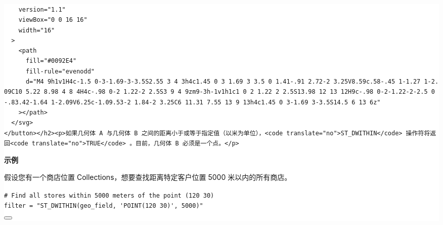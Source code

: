         version="1.1"
        viewBox="0 0 16 16"
        width="16"
      >
        <path
          fill="#0092E4"
          fill-rule="evenodd"
          d="M4 9h1v1H4c-1.5 0-3-1.69-3-3.5S2.55 3 4 3h4c1.45 0 3 1.69 3 3.5 0 1.41-.91 2.72-2 3.25V8.59c.58-.45 1-1.27 1-2.09C10 5.22 8.98 4 8 4H4c-.98 0-2 1.22-2 2.5S3 9 4 9zm9-3h-1v1h1c1 0 2 1.22 2 2.5S13.98 12 13 12H9c-.98 0-2-1.22-2-2.5 0-.83.42-1.64 1-2.09V6.25c-1.09.53-2 1.84-2 3.25C6 11.31 7.55 13 9 13h4c1.45 0 3-1.69 3-3.5S14.5 6 13 6z"
        ></path>
      </svg>
    </button></h2><p>如果几何体 A 与几何体 B 之间的距离小于或等于指定值（以米为单位），<code translate="no">ST_DWITHIN</code> 操作符将返回<code translate="no">TRUE</code> 。目前，几何体 B 必须是一个点。</p>
<p><strong>示例</strong></p>
<p>假设您有一个商店位置 Collections，想要查找距离特定客户位置 5000 米以内的所有商店。</p>
<pre><code translate="no" class="language-python"><span class="hljs-comment"># Find all stores within 5000 meters of the point (120 30)</span>
<span class="hljs-built_in">filter</span> = <span class="hljs-string">&quot;ST_DWITHIN(geo_field, &#x27;POINT(120 30)&#x27;, 5000)&quot;</span>
<button class="copy-code-btn"></button></code></pre>
